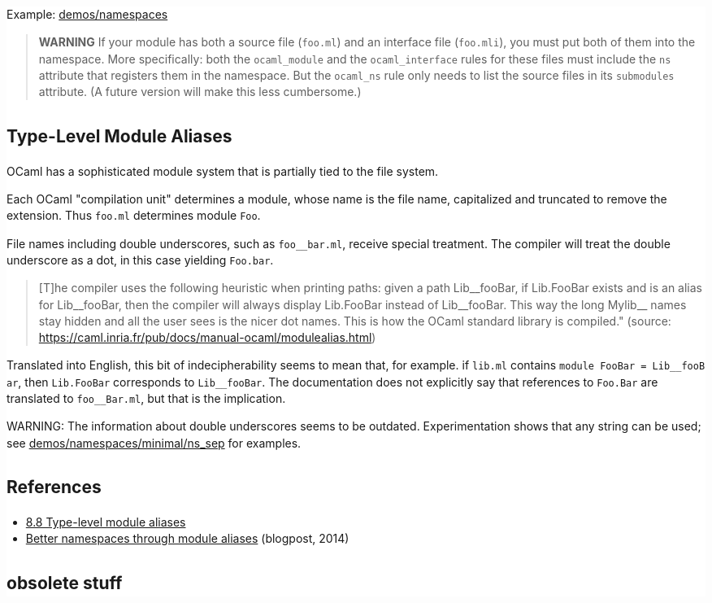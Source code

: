 Example:
[demos/namespaces](https://github.com/obazl/dev_obazl/tree/main/demos/namespaces)

> **WARNING** If your module has both a source file (`foo.ml`) and an
> interface file (`foo.mli`), you must put both of them into the
> namespace. More specifically: both the `ocaml_module` and the
> `ocaml_interface` rules for these files must include the `ns`
> attribute that registers them in the namespace. But the `ocaml_ns`
> rule only needs to list the source files in its `submodules`
> attribute. (A future version will make this less cumbersome.)

Type-Level Module Aliases
-------------------------

OCaml has a sophisticated module system that is partially tied to the
file system.

Each OCaml "compilation unit" determines a module, whose name is the
file name, capitalized and truncated to remove the extension. Thus
`foo.ml` determines module `Foo`.

File names including double underscores, such as `foo__bar.ml`, receive
special treatment. The compiler will treat the double underscore as a
dot, in this case yielding `Foo.bar`.

> \[T\]he compiler uses the following heuristic when printing paths:
> given a path Lib\_\_fooBar, if Lib.FooBar exists and is an alias for
> Lib\_\_fooBar, then the compiler will always display Lib.FooBar
> instead of Lib\_\_fooBar. This way the long Mylib\_\_ names stay
> hidden and all the user sees is the nicer dot names. This is how the
> OCaml standard library is compiled.\" (source:
> https://caml.inria.fr/pub/docs/manual-ocaml/modulealias.html)

Translated into English, this bit of indecipherability seems to mean
that, for example. if `lib.ml` contains `module FooBar = Lib__fooBar`,
then `Lib.FooBar` corresponds to `Lib__fooBar`. The documentation does
not explicitly say that references to `Foo.Bar` are translated to
`foo__Bar.ml`, but that is the implication.

WARNING: The information about double underscores seems to be outdated.
Experimentation shows that any string can be used; see
[demos/namespaces/minimal/ns\_sep](https://github.com/obazl/dev_obazl/tree/main/demos/namespaces/minimal/ns_sep)
for examples.

References
----------

-   [8.8 Type-level module
    aliases](https://caml.inria.fr/pub/docs/manual-ocaml/modulealias.html)
-   [Better namespaces through module
    aliases](https://blog.janestreet.com/better-namespaces-through-module-aliases)
    (blogpost, 2014)

## obsolete stuff
